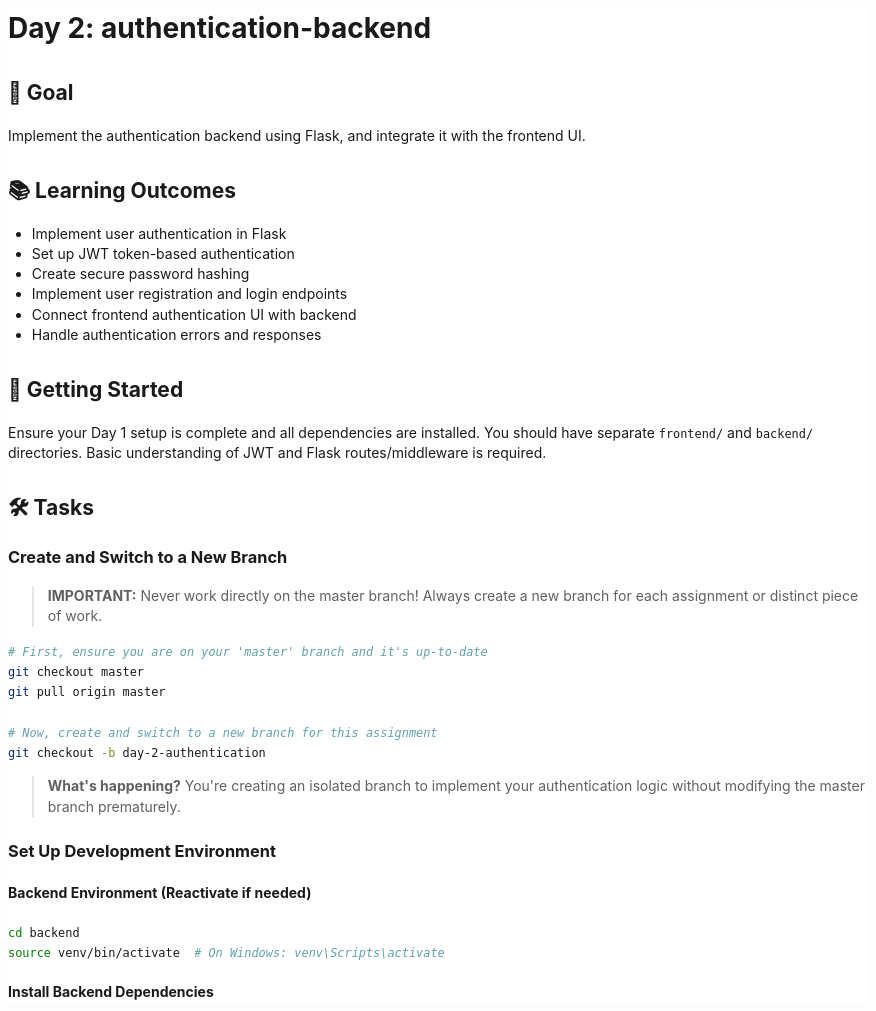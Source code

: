 # Day 2: authentication-backend

## 🎯 Goal

Implement the authentication backend using Flask, and integrate it with the frontend UI.

## 📚 Learning Outcomes

- Implement user authentication in Flask
- Set up JWT token-based authentication
- Create secure password hashing
- Implement user registration and login endpoints
- Connect frontend authentication UI with backend
- Handle authentication errors and responses

## 🚀 Getting Started

Ensure your Day 1 setup is complete and all dependencies are installed. You should have separate `frontend/` and `backend/` directories. Basic understanding of JWT and Flask routes/middleware is required.

## 🛠️ Tasks

### Create and Switch to a New Branch

> **IMPORTANT:** Never work directly on the master branch! Always create a new branch for each assignment or distinct piece of work.

```bash
# First, ensure you are on your 'master' branch and it's up-to-date
git checkout master
git pull origin master

# Now, create and switch to a new branch for this assignment
git checkout -b day-2-authentication
```

> **What's happening?** You're creating an isolated branch to implement your authentication logic without modifying the master branch prematurely.

### Set Up Development Environment

#### Backend Environment (Reactivate if needed)

```bash
cd backend
source venv/bin/activate  # On Windows: venv\Scripts\activate
```

#### Install Backend Dependencies

